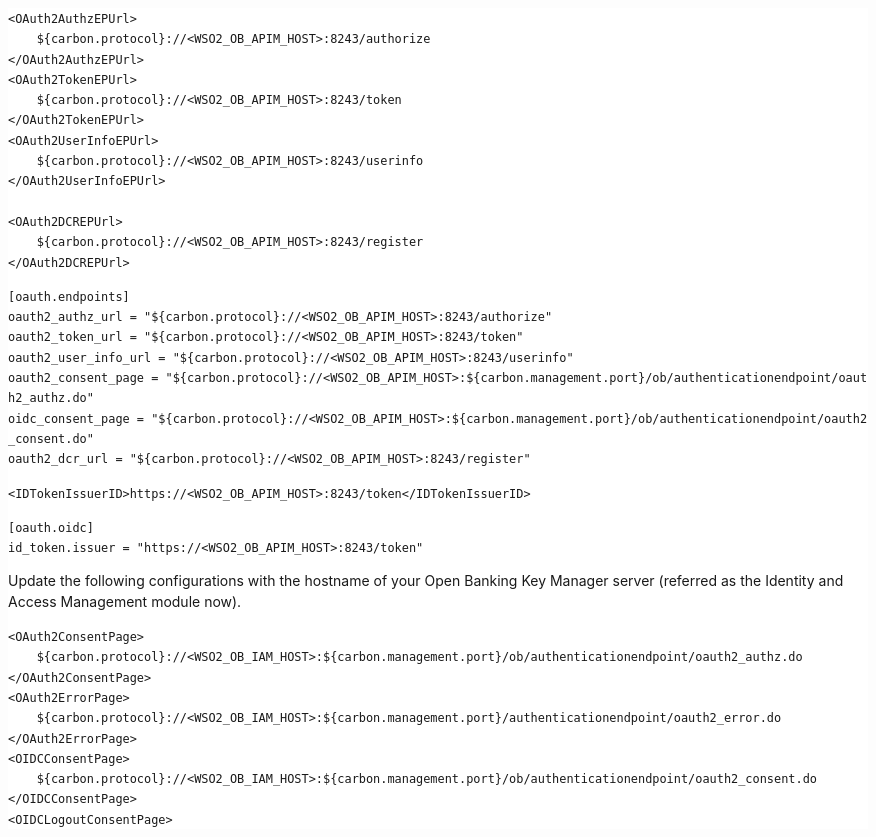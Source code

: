    ```
   <OAuth2AuthzEPUrl>
       ${carbon.protocol}://<WSO2_OB_APIM_HOST>:8243/authorize
   </OAuth2AuthzEPUrl>    
   <OAuth2TokenEPUrl>
       ${carbon.protocol}://<WSO2_OB_APIM_HOST>:8243/token
   </OAuth2TokenEPUrl>
   <OAuth2UserInfoEPUrl>
       ${carbon.protocol}://<WSO2_OB_APIM_HOST>:8243/userinfo
   </OAuth2UserInfoEPUrl>
    
   <OAuth2DCREPUrl>
       ${carbon.protocol}://<WSO2_OB_APIM_HOST>:8243/register
   </OAuth2DCREPUrl>
   ```

   </td>
   <td>

   ```
   [oauth.endpoints]
   oauth2_authz_url = "${carbon.protocol}://<WSO2_OB_APIM_HOST>:8243/authorize"
   oauth2_token_url = "${carbon.protocol}://<WSO2_OB_APIM_HOST>:8243/token"
   oauth2_user_info_url = "${carbon.protocol}://<WSO2_OB_APIM_HOST>:8243/userinfo"
   oauth2_consent_page = "${carbon.protocol}://<WSO2_OB_APIM_HOST>:${carbon.management.port}/ob/authenticationendpoint/oauth2_authz.do"
   oidc_consent_page = "${carbon.protocol}://<WSO2_OB_APIM_HOST>:${carbon.management.port}/ob/authenticationendpoint/oauth2_consent.do"
   oauth2_dcr_url = "${carbon.protocol}://<WSO2_OB_APIM_HOST>:8243/register"
   ```

   </td>
  </tr>
  <tr>
   <td>

   ```
   <IDTokenIssuerID>https://<WSO2_OB_APIM_HOST>:8243/token</IDTokenIssuerID>
   ```

   </td>
   <td>

   ```
   [oauth.oidc]
   id_token.issuer = "https://<WSO2_OB_APIM_HOST>:8243/token"
   ```

   </td>
  </tr>
  <tr>
   <td>
    Update the following configurations with the hostname of your Open Banking Key Manager server (referred as the Identity and Access Management module now).

   ```
   <OAuth2ConsentPage>
       ${carbon.protocol}://<WSO2_OB_IAM_HOST>:${carbon.management.port}/ob/authenticationendpoint/oauth2_authz.do
   </OAuth2ConsentPage>
   <OAuth2ErrorPage>
       ${carbon.protocol}://<WSO2_OB_IAM_HOST>:${carbon.management.port}/authenticationendpoint/oauth2_error.do
   </OAuth2ErrorPage>
   <OIDCConsentPage>
       ${carbon.protocol}://<WSO2_OB_IAM_HOST>:${carbon.management.port}/ob/authenticationendpoint/oauth2_consent.do
   </OIDCConsentPage>
   <OIDCLogoutConsentPage>
   ```